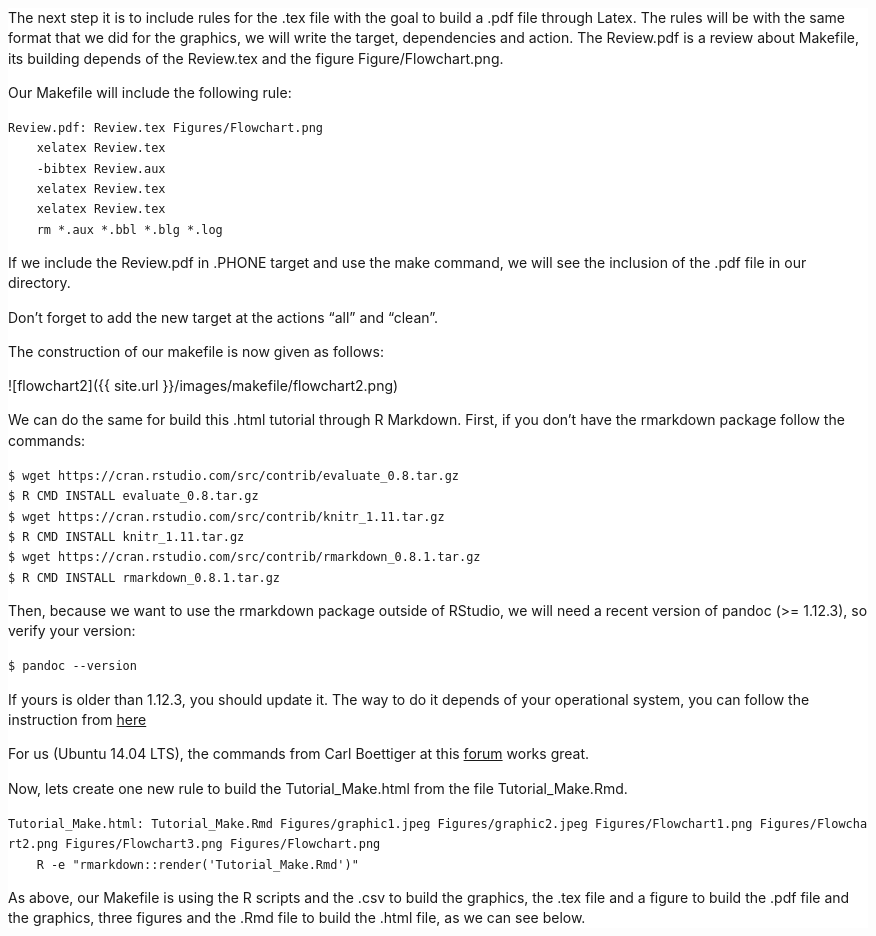 The next step it is to include rules for the .tex file with the goal to
build a .pdf file through Latex. The rules will be with the same format
that we did for the graphics, we will write the target, dependencies and
action. The Review.pdf is a review about Makefile, its building depends
of the Review.tex and the figure Figure/Flowchart.png.

Our Makefile will include the following rule:

    Review.pdf: Review.tex Figures/Flowchart.png
        xelatex Review.tex
        -bibtex Review.aux
        xelatex Review.tex
        xelatex Review.tex
        rm *.aux *.bbl *.blg *.log 

If we include the Review.pdf in .PHONE target and use the make command,
we will see the inclusion of the .pdf file in our directory.

Don’t forget to add the new target at the actions “all” and “clean”.

The construction of our makefile is now given as follows:

![flowchart2]({{ site.url }}/images/makefile/flowchart2.png)

We can do the same for build this .html tutorial through R Markdown.
First, if you don’t have the rmarkdown package follow the commands:

    $ wget https://cran.rstudio.com/src/contrib/evaluate_0.8.tar.gz
    $ R CMD INSTALL evaluate_0.8.tar.gz 
    $ wget https://cran.rstudio.com/src/contrib/knitr_1.11.tar.gz
    $ R CMD INSTALL knitr_1.11.tar.gz
    $ wget https://cran.rstudio.com/src/contrib/rmarkdown_0.8.1.tar.gz
    $ R CMD INSTALL rmarkdown_0.8.1.tar.gz

Then, because we want to use the rmarkdown package outside of RStudio,
we will need a recent version of pandoc (&gt;= 1.12.3), so verify your
version:

    $ pandoc --version

If yours is older than 1.12.3, you should update it. The way to do it
depends of your operational system, you can follow the instruction from
[here](https://github.com/rstudio/rmarkdown/blob/master/PANDOC.md)

For us (Ubuntu 14.04 LTS), the commands from Carl Boettiger at this
[forum](https://groups.google.com/forum/#!topic/knitr/GuBV7vCBxJ0) works
great.

Now, lets create one new rule to build the Tutorial\_Make.html from the
file Tutorial\_Make.Rmd.

    Tutorial_Make.html: Tutorial_Make.Rmd Figures/graphic1.jpeg Figures/graphic2.jpeg Figures/Flowchart1.png Figures/Flowchart2.png Figures/Flowchart3.png Figures/Flowchart.png
        R -e "rmarkdown::render('Tutorial_Make.Rmd')"

As above, our Makefile is using the R scripts and the .csv to build the
graphics, the .tex file and a figure to build the .pdf file and the
graphics, three figures and the .Rmd file to build the .html file, as we
can see below.
